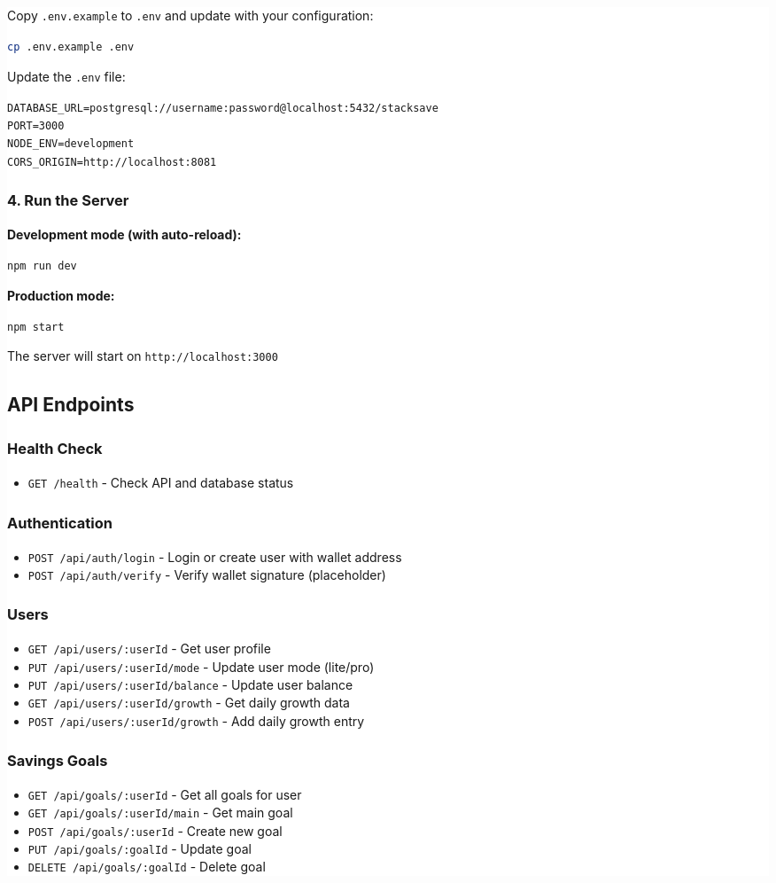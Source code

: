 Copy `.env.example` to `.env` and update with your configuration:

```bash
cp .env.example .env
```

Update the `.env` file:

```
DATABASE_URL=postgresql://username:password@localhost:5432/stacksave
PORT=3000
NODE_ENV=development
CORS_ORIGIN=http://localhost:8081
```

### 4. Run the Server

**Development mode (with auto-reload):**

```bash
npm run dev
```

**Production mode:**

```bash
npm start
```

The server will start on `http://localhost:3000`

## API Endpoints

### Health Check

- `GET /health` - Check API and database status

### Authentication

- `POST /api/auth/login` - Login or create user with wallet address
- `POST /api/auth/verify` - Verify wallet signature (placeholder)

### Users

- `GET /api/users/:userId` - Get user profile
- `PUT /api/users/:userId/mode` - Update user mode (lite/pro)
- `PUT /api/users/:userId/balance` - Update user balance
- `GET /api/users/:userId/growth` - Get daily growth data
- `POST /api/users/:userId/growth` - Add daily growth entry

### Savings Goals

- `GET /api/goals/:userId` - Get all goals for user
- `GET /api/goals/:userId/main` - Get main goal
- `POST /api/goals/:userId` - Create new goal
- `PUT /api/goals/:goalId` - Update goal
- `DELETE /api/goals/:goalId` - Delete goal
